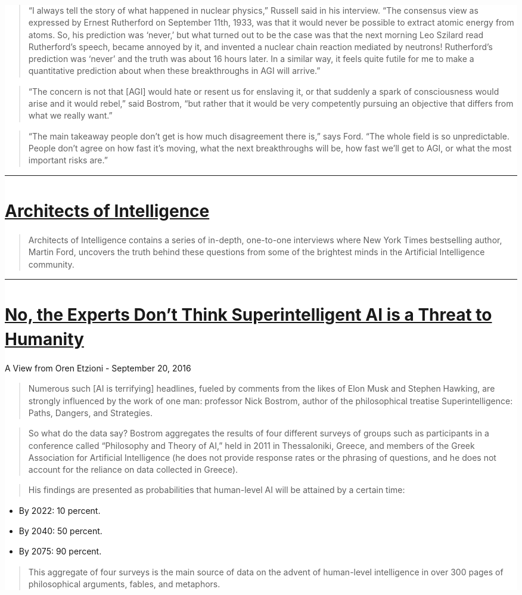 > “I always tell the story of what happened in nuclear physics,” Russell said in his interview. “The consensus view as expressed by Ernest Rutherford on September 11th, 1933, was that it would never be possible to extract atomic energy from atoms. So, his prediction was ‘never,’ but what turned out to be the case was that the next morning Leo Szilard read Rutherford’s speech, became annoyed by it, and invented a nuclear chain reaction mediated by neutrons! Rutherford’s prediction was ‘never’ and the truth was about 16 hours later. In a similar way, it feels quite futile for me to make a quantitative prediction about when these breakthroughs in AGI will arrive.”

> “The concern is not that [AGI] would hate or resent us for enslaving it, or that suddenly a spark of consciousness would arise and it would rebel,” said Bostrom, “but rather that it would be very competently pursuing an objective that differs from what we really want.”

> “The main takeaway people don’t get is how much disagreement there is,” says Ford. “The whole field is so unpredictable. People don’t agree on how fast it’s moving, what the next breakthroughs will be, how fast we’ll get to AGI, or what the most important risks are.”

---
# [Architects of Intelligence](http://book.mfordfuture.com/)

> Architects of Intelligence contains a series of in-depth, one-to-one interviews where New York Times bestselling author, Martin Ford, uncovers the truth behind these questions from some of the brightest minds in the Artificial Intelligence community.


---
# [No, the Experts Don’t Think Superintelligent AI is a Threat to Humanity](https://www.technologyreview.com/s/602410/no-the-experts-dont-think-superintelligent-ai-is-a-threat-to-humanity/)
A View from Oren Etzioni - September 20, 2016

> Numerous such [AI is terrifying] headlines, fueled by comments from the likes of Elon Musk and Stephen Hawking, are strongly influenced by the work of one man: professor Nick Bostrom, author of the philosophical treatise Superintelligence: Paths, Dangers, and Strategies.

> So what do the data say? Bostrom aggregates the results of four different surveys of groups such as participants in a conference called “Philosophy and Theory of AI,” held in 2011 in Thessaloniki, Greece, and members of the Greek Association for Artificial Intelligence (he does not provide response rates or the phrasing of questions, and he does not account for the reliance on data collected in Greece).

> His findings are presented as probabilities that human-level AI will be attained by a certain time:

- By 2022: 10 percent.

- By 2040: 50 percent.

- By 2075: 90 percent.

> This aggregate of four surveys is the main source of data on the advent of human-level intelligence in over 300 pages of philosophical arguments, fables, and metaphors.
